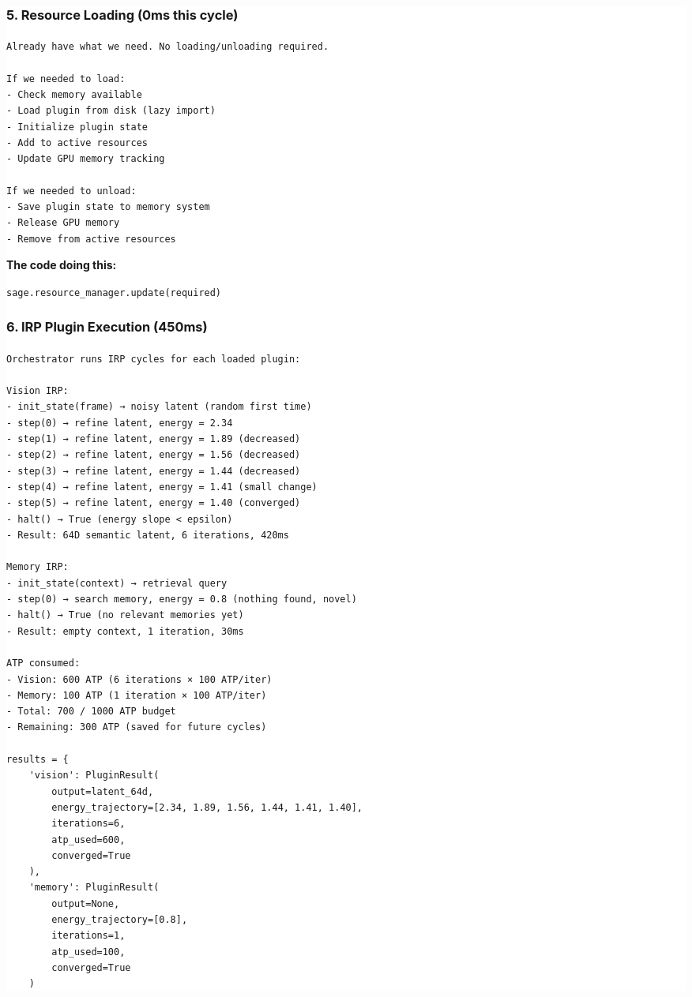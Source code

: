 ### 5. Resource Loading (0ms this cycle)
```
Already have what we need. No loading/unloading required.

If we needed to load:
- Check memory available
- Load plugin from disk (lazy import)
- Initialize plugin state
- Add to active resources
- Update GPU memory tracking

If we needed to unload:
- Save plugin state to memory system
- Release GPU memory
- Remove from active resources
```

**The code doing this:**
```python
sage.resource_manager.update(required)
```

### 6. IRP Plugin Execution (450ms)
```
Orchestrator runs IRP cycles for each loaded plugin:

Vision IRP:
- init_state(frame) → noisy latent (random first time)
- step(0) → refine latent, energy = 2.34
- step(1) → refine latent, energy = 1.89 (decreased)
- step(2) → refine latent, energy = 1.56 (decreased)
- step(3) → refine latent, energy = 1.44 (decreased)
- step(4) → refine latent, energy = 1.41 (small change)
- step(5) → refine latent, energy = 1.40 (converged)
- halt() → True (energy slope < epsilon)
- Result: 64D semantic latent, 6 iterations, 420ms

Memory IRP:
- init_state(context) → retrieval query
- step(0) → search memory, energy = 0.8 (nothing found, novel)
- halt() → True (no relevant memories yet)
- Result: empty context, 1 iteration, 30ms

ATP consumed:
- Vision: 600 ATP (6 iterations × 100 ATP/iter)
- Memory: 100 ATP (1 iteration × 100 ATP/iter)
- Total: 700 / 1000 ATP budget
- Remaining: 300 ATP (saved for future cycles)

results = {
    'vision': PluginResult(
        output=latent_64d,
        energy_trajectory=[2.34, 1.89, 1.56, 1.44, 1.41, 1.40],
        iterations=6,
        atp_used=600,
        converged=True
    ),
    'memory': PluginResult(
        output=None,
        energy_trajectory=[0.8],
        iterations=1,
        atp_used=100,
        converged=True
    )
```